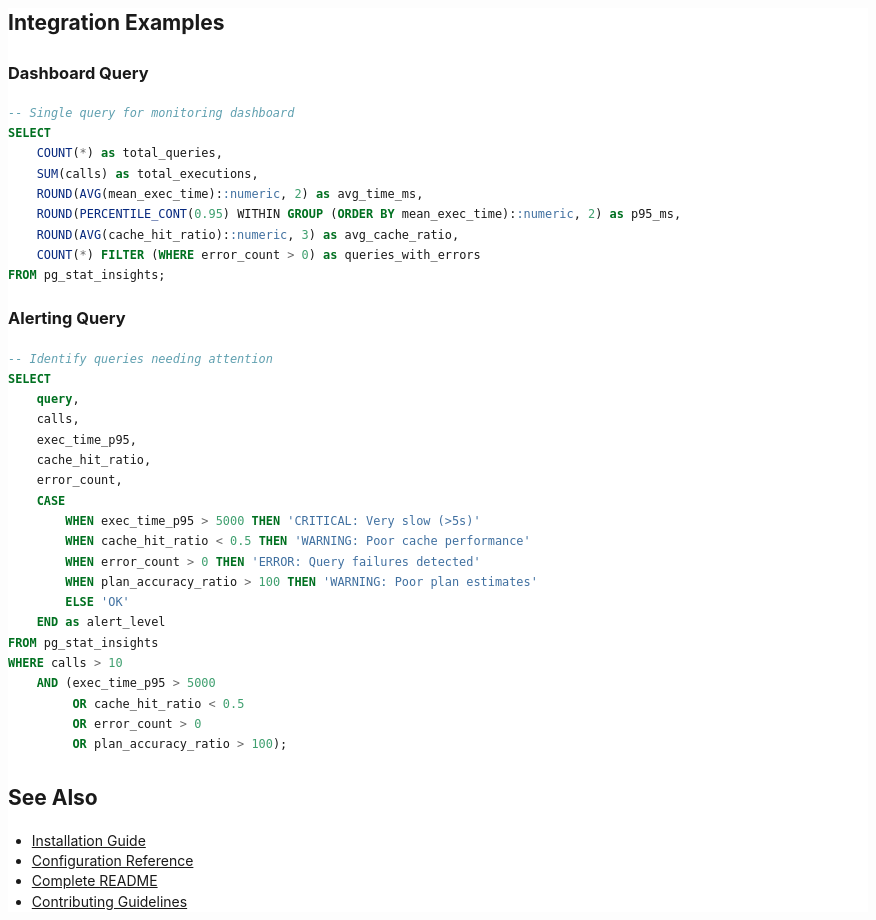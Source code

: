## Integration Examples

### Dashboard Query

```sql
-- Single query for monitoring dashboard
SELECT 
    COUNT(*) as total_queries,
    SUM(calls) as total_executions,
    ROUND(AVG(mean_exec_time)::numeric, 2) as avg_time_ms,
    ROUND(PERCENTILE_CONT(0.95) WITHIN GROUP (ORDER BY mean_exec_time)::numeric, 2) as p95_ms,
    ROUND(AVG(cache_hit_ratio)::numeric, 3) as avg_cache_ratio,
    COUNT(*) FILTER (WHERE error_count > 0) as queries_with_errors
FROM pg_stat_insights;
```

### Alerting Query

```sql
-- Identify queries needing attention
SELECT 
    query,
    calls,
    exec_time_p95,
    cache_hit_ratio,
    error_count,
    CASE 
        WHEN exec_time_p95 > 5000 THEN 'CRITICAL: Very slow (>5s)'
        WHEN cache_hit_ratio < 0.5 THEN 'WARNING: Poor cache performance'
        WHEN error_count > 0 THEN 'ERROR: Query failures detected'
        WHEN plan_accuracy_ratio > 100 THEN 'WARNING: Poor plan estimates'
        ELSE 'OK'
    END as alert_level
FROM pg_stat_insights
WHERE calls > 10
    AND (exec_time_p95 > 5000 
         OR cache_hit_ratio < 0.5 
         OR error_count > 0
         OR plan_accuracy_ratio > 100);
```

## See Also

- [Installation Guide](INSTALL.md)
- [Configuration Reference](pg_stat_insights.conf)
- [Complete README](README.md)
- [Contributing Guidelines](CONTRIBUTING.md)
